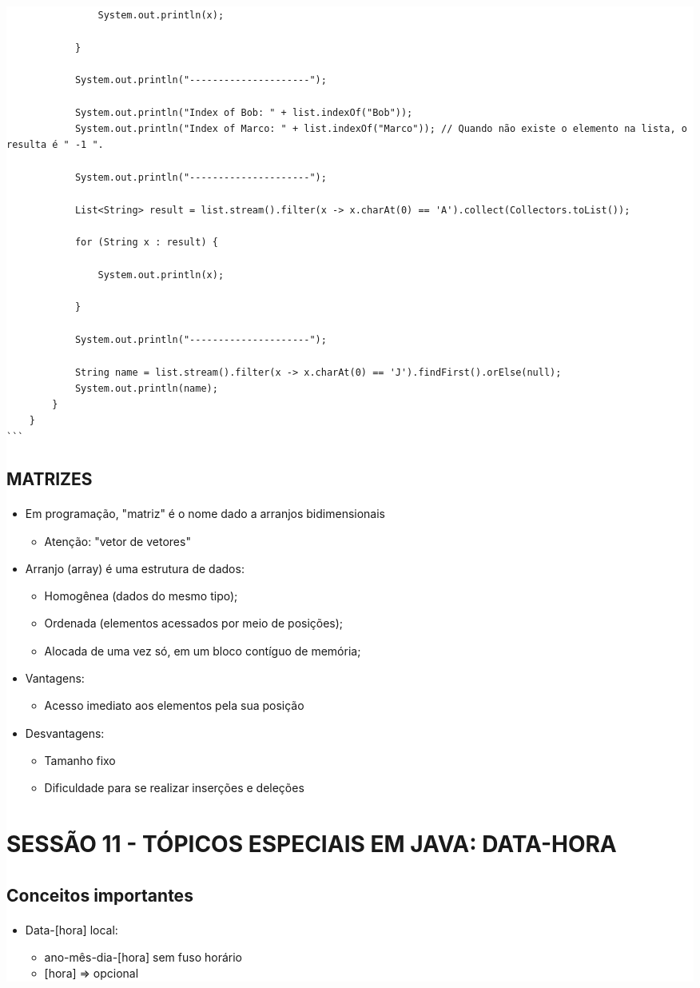                     System.out.println(x);
                
                }

                System.out.println("---------------------");
                
                System.out.println("Index of Bob: " + list.indexOf("Bob"));
                System.out.println("Index of Marco: " + list.indexOf("Marco")); // Quando não existe o elemento na lista, o resulta é " -1 ".
                
                System.out.println("---------------------");
                
                List<String> result = list.stream().filter(x -> x.charAt(0) == 'A').collect(Collectors.toList());

                for (String x : result) {

                    System.out.println(x);
                
                }

                System.out.println("---------------------");
                
                String name = list.stream().filter(x -> x.charAt(0) == 'J').findFirst().orElse(null);
                System.out.println(name);
            }
        }
    ```

## MATRIZES

- Em programação, "matriz" é o nome dado a arranjos bidimensionais

    - Atenção: "vetor de vetores"

- Arranjo (array) é uma estrutura de dados:
    
    - Homogênea (dados do mesmo tipo);

    - Ordenada (elementos acessados por meio de posições);

    - Alocada de uma vez só, em um bloco contíguo de memória;

- Vantagens: 

    - Acesso imediato aos elementos pela sua posição

- Desvantagens:

    - Tamanho fixo

    - Dificuldade para se realizar inserções e deleções

<h1>SESSÃO 11 - TÓPICOS ESPECIAIS EM JAVA: DATA-HORA</h1>

## Conceitos importantes

- Data-[hora] local:

    - ano-mês-dia-[hora] sem fuso horário
    - [hora] => opcional
